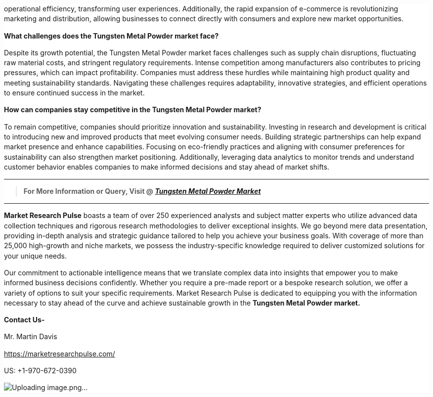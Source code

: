 operational efficiency, transforming user experiences. Additionally, the rapid expansion of e-commerce is revolutionizing marketing and distribution, allowing businesses to connect directly with consumers and explore new market opportunities.</p><p><strong>What challenges does the Tungsten Metal Powder market face?</strong></p><p>Despite its growth potential, the Tungsten Metal Powder market faces challenges such as supply chain disruptions, fluctuating raw material costs, and stringent regulatory requirements. Intense competition among manufacturers also contributes to pricing pressures, which can impact profitability. Companies must address these hurdles while maintaining high product quality and meeting sustainability standards. Navigating these challenges requires adaptability, innovative strategies, and efficient operations to ensure continued success in the market.</p><p><strong>How can companies stay competitive in the Tungsten Metal Powder market?</strong></p><p>To remain competitive, companies should prioritize innovation and sustainability. Investing in research and development is critical to introducing new and improved products that meet evolving consumer needs. Building strategic partnerships can help expand market presence and enhance capabilities. Focusing on eco-friendly practices and aligning with consumer preferences for sustainability can also strengthen market positioning. Additionally, leveraging data analytics to monitor trends and understand customer behavior enables companies to make informed decisions and stay ahead of market shifts.</p><hr /><blockquote><p><strong>For More Information or Query, Visit @&nbsp;<em><a href="https://marketresearchpulse.com/report/40921/tungsten-metal-powder-market?utm_source=Linkedin&utm_medium=021">Tungsten Metal Powder Market</a></em></strong></p></blockquote><hr /><p><strong>Market Research Pulse</strong> boasts a team of over 250 experienced analysts and subject matter experts who utilize advanced data collection techniques and rigorous research methodologies to deliver exceptional insights. We go beyond mere data presentation, providing in-depth analysis and strategic guidance tailored to help you achieve your business goals. With coverage of more than 25,000 high-growth and niche markets, we possess the industry-specific knowledge required to deliver customized solutions for your unique needs.</p><p>Our commitment to actionable intelligence means that we translate complex data into insights that empower you to make informed business decisions confidently. Whether you require a pre-made report or a bespoke research solution, we offer a variety of options to suit your specific requirements. Market Research Pulse is dedicated to equipping you with the information necessary to stay ahead of the curve and achieve sustainable growth in the <strong>Tungsten Metal Powder market.</strong></p><p><strong>Contact Us-</strong></p><p>Mr. Martin Davis</p><p>https://marketresearchpulse.com/</p><p>US: +1-970-672-0390</p>
![Uploading image.png…]()
